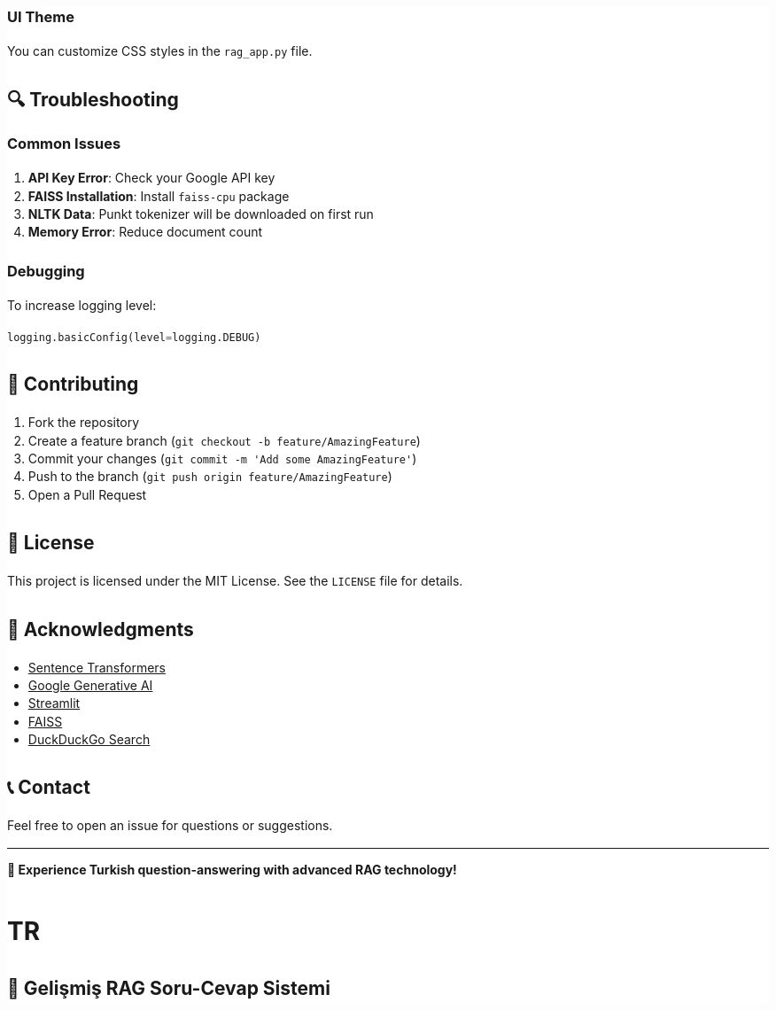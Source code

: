 ### UI Theme

You can customize CSS styles in the `rag_app.py` file.

## 🔍 Troubleshooting

### Common Issues

1. **API Key Error**: Check your Google API key
2. **FAISS Installation**: Install `faiss-cpu` package
3. **NLTK Data**: Punkt tokenizer will be downloaded on first run
4. **Memory Error**: Reduce document count

### Debugging

To increase logging level:

```python
logging.basicConfig(level=logging.DEBUG)
```

## 🤝 Contributing

1. Fork the repository
2. Create a feature branch (`git checkout -b feature/AmazingFeature`)
3. Commit your changes (`git commit -m 'Add some AmazingFeature'`)
4. Push to the branch (`git push origin feature/AmazingFeature`)
5. Open a Pull Request

## 📝 License

This project is licensed under the MIT License. See the `LICENSE` file for details.

## 🙏 Acknowledgments

- [Sentence Transformers](https://github.com/UKPLab/sentence-transformers)
- [Google Generative AI](https://ai.google.dev/)
- [Streamlit](https://streamlit.io/)
- [FAISS](https://github.com/facebookresearch/faiss)
- [DuckDuckGo Search](https://github.com/deedy5/duckduckgo_search)

## 📞 Contact

Feel free to open an issue for questions or suggestions.

---

**🚀 Experience Turkish question-answering with advanced RAG technology!**

# TR
## 🤖 Gelişmiş RAG Soru-Cevap Sistemi
